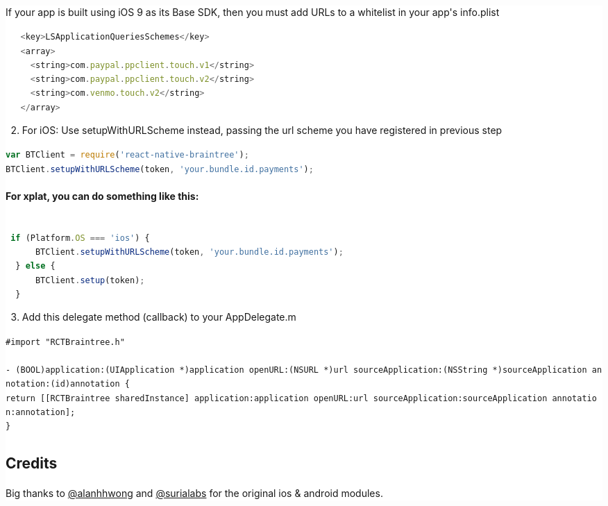 If your app is built using iOS 9 as its Base SDK, then you must add URLs to a whitelist in your app's info.plist
```js
   <key>LSApplicationQueriesSchemes</key>
   <array>
     <string>com.paypal.ppclient.touch.v1</string>
     <string>com.paypal.ppclient.touch.v2</string>
     <string>com.venmo.touch.v2</string>
   </array>
```

2. For iOS: Use setupWithURLScheme instead, passing the url scheme you have registered in previous step
  ```js
  var BTClient = require('react-native-braintree');
  BTClient.setupWithURLScheme(token, 'your.bundle.id.payments');
  ```
  #### For xplat, you can do something like this:

  ```js

   if (Platform.OS === 'ios') {
        BTClient.setupWithURLScheme(token, 'your.bundle.id.payments');
    } else {
        BTClient.setup(token);
    }
  ```

3. Add this delegate method (callback) to your AppDelegate.m
  ```objc
#import "RCTBraintree.h"

- (BOOL)application:(UIApplication *)application openURL:(NSURL *)url sourceApplication:(NSString *)sourceApplication annotation:(id)annotation {
  return [[RCTBraintree sharedInstance] application:application openURL:url sourceApplication:sourceApplication annotation:annotation];
}
  ```
## Credits

Big thanks to [@alanhhwong](https://github.com/alanhhwong) and [@surialabs](https://github.com/surialabs) for the original ios & android modules.

